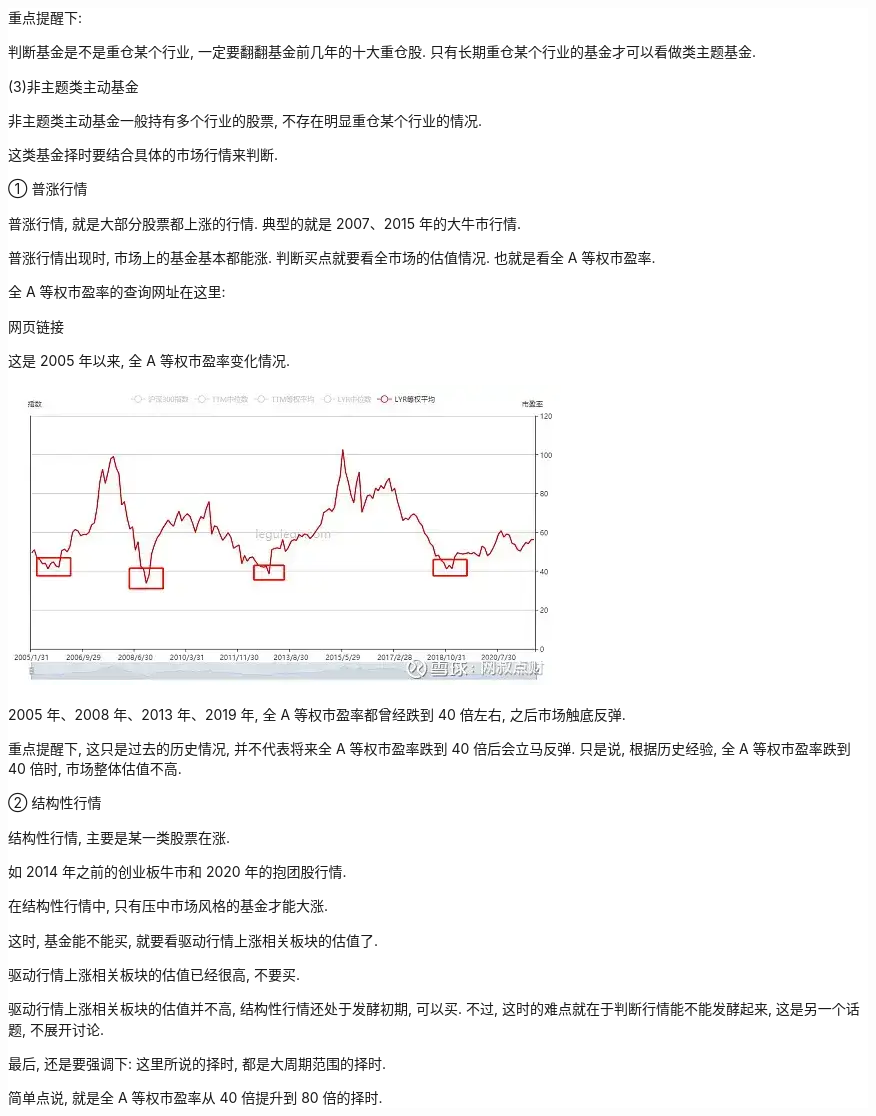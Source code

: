 重点提醒下:

判断基金是不是重仓某个行业, 一定要翻翻基金前几年的十大重仓股. 只有长期重仓某个行业的基金才可以看做类主题基金.

(3)非主题类主动基金

非主题类主动基金一般持有多个行业的股票, 不存在明显重仓某个行业的情况.

这类基金择时要结合具体的市场行情来判断.

① 普涨行情

普涨行情, 就是大部分股票都上涨的行情. 典型的就是 2007、2015 年的大牛市行情.

普涨行情出现时, 市场上的基金基本都能涨. 判断买点就要看全市场的估值情况. 也就是看全 A 等权市盈率.

全 A 等权市盈率的查询网址在这里:

网页链接

这是 2005 年以来, 全 A 等权市盈率变化情况.

![](../../.vuepress/public/img/article/013.jpg)

2005 年、2008 年、2013 年、2019 年, 全 A 等权市盈率都曾经跌到 40 倍左右, 之后市场触底反弹.

重点提醒下, 这只是过去的历史情况, 并不代表将来全 A 等权市盈率跌到 40 倍后会立马反弹. 只是说, 根据历史经验, 全 A 等权市盈率跌到 40 倍时, 市场整体估值不高.

② 结构性行情

结构性行情, 主要是某一类股票在涨.

如 2014 年之前的创业板牛市和 2020 年的抱团股行情.

在结构性行情中, 只有压中市场风格的基金才能大涨.

这时, 基金能不能买, 就要看驱动行情上涨相关板块的估值了.

驱动行情上涨相关板块的估值已经很高, 不要买.

驱动行情上涨相关板块的估值并不高, 结构性行情还处于发酵初期, 可以买. 不过, 这时的难点就在于判断行情能不能发酵起来, 这是另一个话题, 不展开讨论.

最后, 还是要强调下: 这里所说的择时, 都是大周期范围的择时.

简单点说, 就是全 A 等权市盈率从 40 倍提升到 80 倍的择时.
